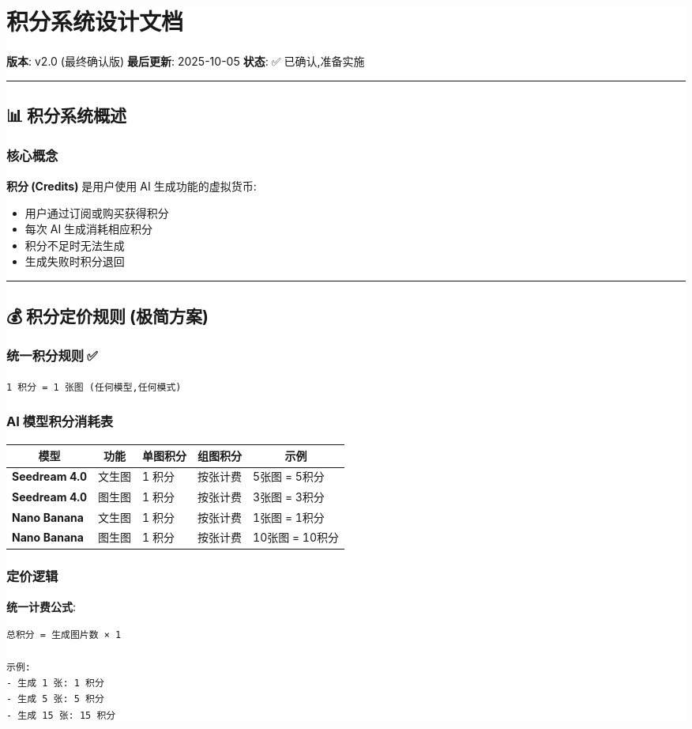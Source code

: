 # 积分系统设计文档

**版本**: v2.0 (最终确认版)
**最后更新**: 2025-10-05
**状态**: ✅ 已确认,准备实施

---

## 📊 积分系统概述

### 核心概念

**积分 (Credits)** 是用户使用 AI 生成功能的虚拟货币:
- 用户通过订阅或购买获得积分
- 每次 AI 生成消耗相应积分
- 积分不足时无法生成
- 生成失败时积分退回

---

## 💰 积分定价规则 (极简方案)

### 统一积分规则 ✅

```
1 积分 = 1 张图 (任何模型,任何模式)
```

### AI 模型积分消耗表

| 模型 | 功能 | 单图积分 | 组图积分 | 示例 |
|------|------|---------|---------|------|
| **Seedream 4.0** | 文生图 | 1 积分 | 按张计费 | 5张图 = 5积分 |
| **Seedream 4.0** | 图生图 | 1 积分 | 按张计费 | 3张图 = 3积分 |
| **Nano Banana** | 文生图 | 1 积分 | 按张计费 | 1张图 = 1积分 |
| **Nano Banana** | 图生图 | 1 积分 | 按张计费 | 10张图 = 10积分 |

### 定价逻辑

**统一计费公式**:
```
总积分 = 生成图片数 × 1

示例:
- 生成 1 张: 1 积分
- 生成 5 张: 5 积分
- 生成 15 张: 15 积分
```
